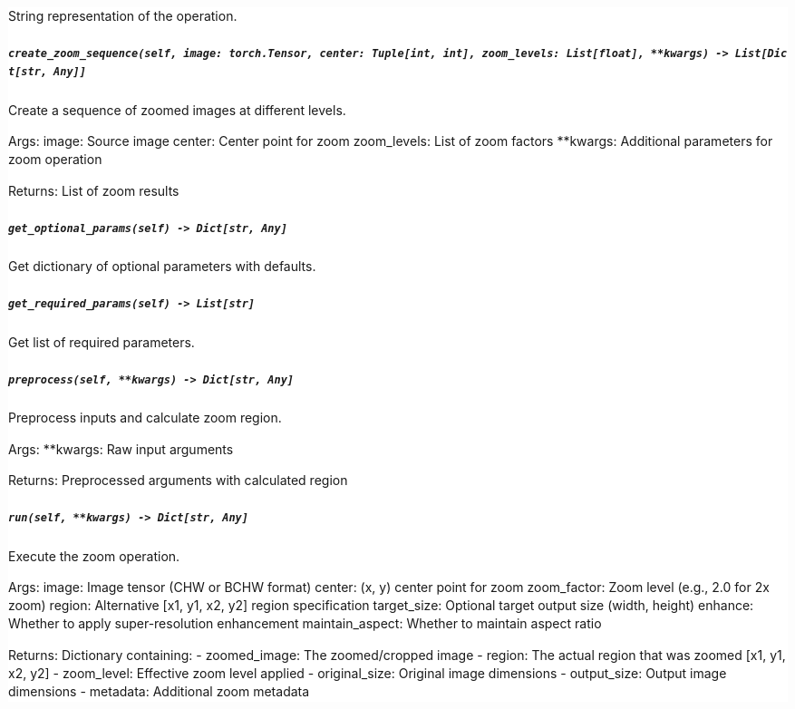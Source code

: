 String representation of the operation.

##### `create_zoom_sequence(self, image: torch.Tensor, center: Tuple[int, int], zoom_levels: List[float], **kwargs) -> List[Dict[str, Any]]`

Create a sequence of zoomed images at different levels.

Args:
    image: Source image
    center: Center point for zoom
    zoom_levels: List of zoom factors
    **kwargs: Additional parameters for zoom operation
    
Returns:
    List of zoom results

##### `get_optional_params(self) -> Dict[str, Any]`

Get dictionary of optional parameters with defaults.

##### `get_required_params(self) -> List[str]`

Get list of required parameters.

##### `preprocess(self, **kwargs) -> Dict[str, Any]`

Preprocess inputs and calculate zoom region.

Args:
    **kwargs: Raw input arguments
    
Returns:
    Preprocessed arguments with calculated region

##### `run(self, **kwargs) -> Dict[str, Any]`

Execute the zoom operation.

Args:
    image: Image tensor (CHW or BCHW format)
    center: (x, y) center point for zoom
    zoom_factor: Zoom level (e.g., 2.0 for 2x zoom)
    region: Alternative [x1, y1, x2, y2] region specification
    target_size: Optional target output size (width, height)
    enhance: Whether to apply super-resolution enhancement
    maintain_aspect: Whether to maintain aspect ratio
    
Returns:
    Dictionary containing:
        - zoomed_image: The zoomed/cropped image
        - region: The actual region that was zoomed [x1, y1, x2, y2]
        - zoom_level: Effective zoom level applied
        - original_size: Original image dimensions
        - output_size: Output image dimensions
        - metadata: Additional zoom metadata

